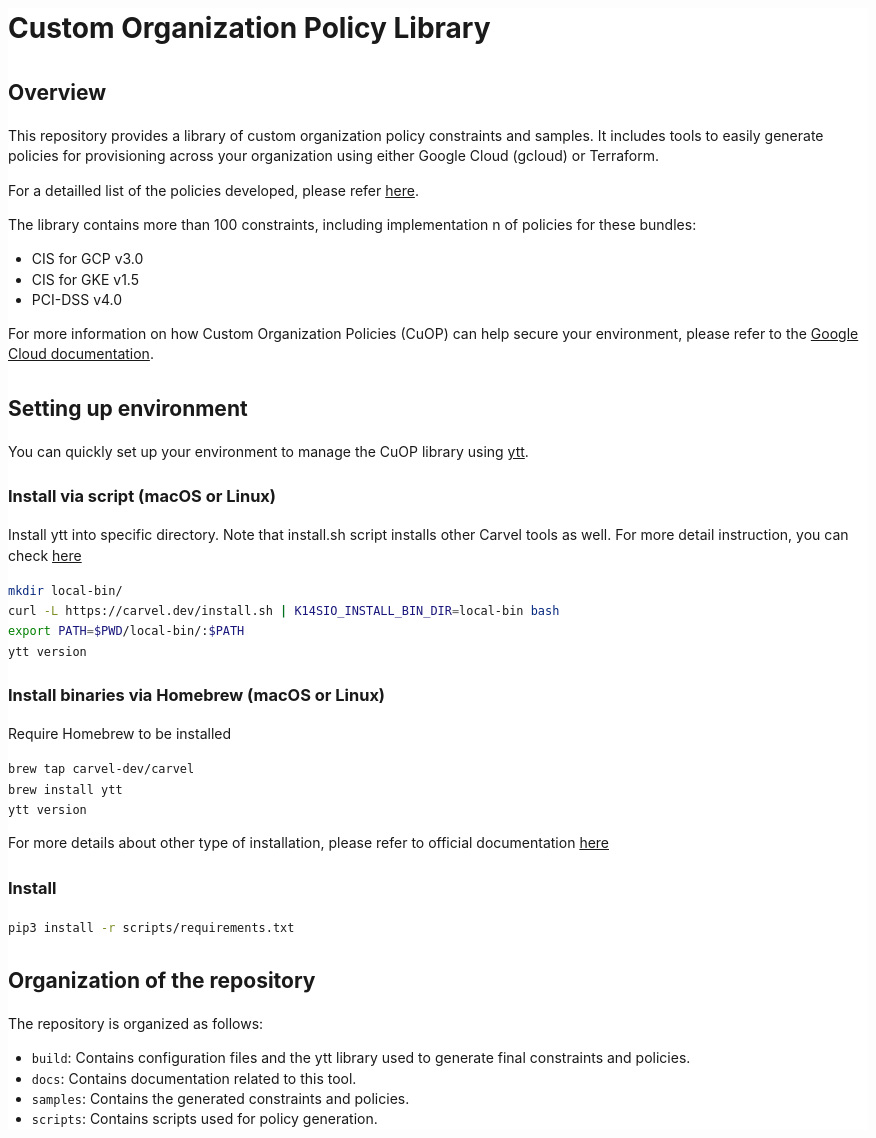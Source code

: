 # Custom Organization Policy Library
## Overview

This repository provides a library of custom organization policy constraints and samples. It includes tools to easily generate policies for provisioning across your organization using either Google Cloud (gcloud) or Terraform.

For a detailled list of the policies developed, please refer [here](./docs/index.md). 

The library contains more than 100 constraints, including implementation n of policies for these bundles:
- CIS for GCP v3.0
- CIS for GKE v1.5
- PCI-DSS v4.0

For more information on how Custom Organization Policies (CuOP) can help secure your environment, please refer to the  [Google Cloud documentation](./https://cloud.google.com/resource-manager/docs/organization-policy/creating-managing-custom-constraints).

## Setting up environment 
You can quickly set up your environment to manage the CuOP library using [ytt](https://carvel.dev/ytt/).

### Install via script (macOS or Linux)
Install ytt into specific directory. Note that install.sh script installs other Carvel tools as well. For more detail instruction, you can check [here](https://carvel.dev/ytt/docs/latest/install/)
```bash
mkdir local-bin/
curl -L https://carvel.dev/install.sh | K14SIO_INSTALL_BIN_DIR=local-bin bash
export PATH=$PWD/local-bin/:$PATH
ytt version
```

### Install binaries via Homebrew (macOS or Linux) 
Require Homebrew to be installed
```bash
brew tap carvel-dev/carvel
brew install ytt
ytt version
```
For more details about other type of installation, please refer to official documentation [here](https://carvel.dev/ytt/docs/latest/install/)

### Install 
```bash
pip3 install -r scripts/requirements.txt
```

## Organization of the repository
The repository is organized as follows:
- `build`: Contains configuration files and the ytt library used to generate final constraints and policies.
- `docs`: Contains documentation related to this tool.
- `samples`: Contains the generated constraints and policies.
- `scripts`: Contains scripts used for policy generation.
